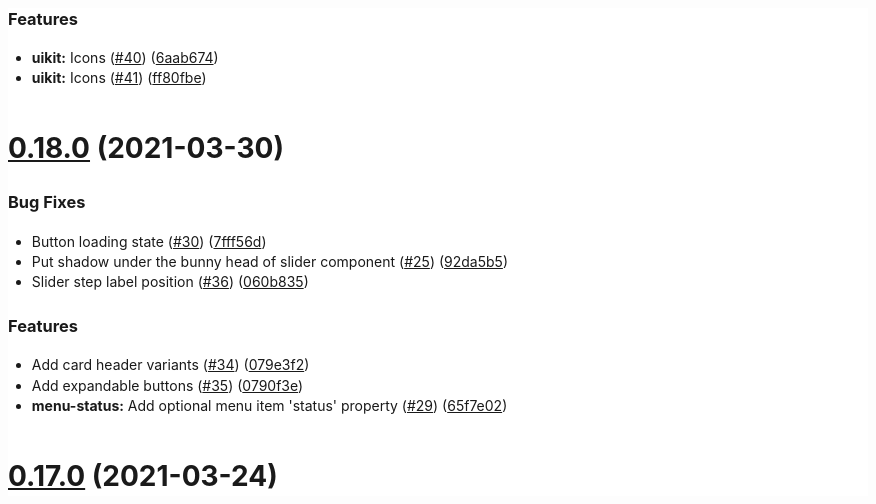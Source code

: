 
### Features

* **uikit:** Icons ([#40](https://github.com/Kiwanoproject/kiwanoswap-toolkit/tree/master/packages/kiwanoswap-uikit/issues/40)) ([6aab674](https://github.com/Kiwanoproject/kiwanoswap-toolkit/tree/master/packages/kiwanoswap-uikit/commit/6aab674e7f304439cc1f2fe3754aa8f697cc3efd))
* **uikit:** Icons ([#41](https://github.com/Kiwanoproject/kiwanoswap-toolkit/tree/master/packages/kiwanoswap-uikit/issues/41)) ([ff80fbe](https://github.com/Kiwanoproject/kiwanoswap-toolkit/tree/master/packages/kiwanoswap-uikit/commit/ff80fbe940e0afd54ecb2be8a08a241109dde185))





# [0.18.0](https://github.com/Kiwanoproject/kiwanoswap-toolkit/tree/master/packages/kiwanoswap-uikit/compare/@kiwanoswap-libs/uikit@0.17.0...@kiwanoswap-libs/uikit@0.18.0) (2021-03-30)


### Bug Fixes

* Button loading state ([#30](https://github.com/Kiwanoproject/kiwanoswap-toolkit/tree/master/packages/kiwanoswap-uikit/issues/30)) ([7fff56d](https://github.com/Kiwanoproject/kiwanoswap-toolkit/tree/master/packages/kiwanoswap-uikit/commit/7fff56d022e06a911525f6163de1e4b5adfab9c7))
* Put shadow under the bunny head of slider component ([#25](https://github.com/Kiwanoproject/kiwanoswap-toolkit/tree/master/packages/kiwanoswap-uikit/issues/25)) ([92da5b5](https://github.com/Kiwanoproject/kiwanoswap-toolkit/tree/master/packages/kiwanoswap-uikit/commit/92da5b5cf746c1a3e10d05c3e5344943a926d943))
* Slider step label position ([#36](https://github.com/Kiwanoproject/kiwanoswap-toolkit/tree/master/packages/kiwanoswap-uikit/issues/36)) ([060b835](https://github.com/Kiwanoproject/kiwanoswap-toolkit/tree/master/packages/kiwanoswap-uikit/commit/060b835c68d67d83575f3f8783c2610133798aea))


### Features

* Add card header variants ([#34](https://github.com/Kiwanoproject/kiwanoswap-toolkit/tree/master/packages/kiwanoswap-uikit/issues/34)) ([079e3f2](https://github.com/Kiwanoproject/kiwanoswap-toolkit/tree/master/packages/kiwanoswap-uikit/commit/079e3f2cf5536aec5bb402af534c2a05723a3cb3))
* Add expandable buttons ([#35](https://github.com/Kiwanoproject/kiwanoswap-toolkit/tree/master/packages/kiwanoswap-uikit/issues/35)) ([0790f3e](https://github.com/Kiwanoproject/kiwanoswap-toolkit/tree/master/packages/kiwanoswap-uikit/commit/0790f3ed241acbd0236c8c134579efaa8a5c457b))
* **menu-status:** Add optional menu item 'status' property ([#29](https://github.com/Kiwanoproject/kiwanoswap-toolkit/tree/master/packages/kiwanoswap-uikit/issues/29)) ([65f7e02](https://github.com/Kiwanoproject/kiwanoswap-toolkit/tree/master/packages/kiwanoswap-uikit/commit/65f7e026345d145b61d43864699df3c1aa319446))





# [0.17.0](https://github.com/Kiwanoproject/kiwanoswap-toolkit/tree/master/packages/kiwanoswap-uikit/compare/@kiwanoswap-libs/uikit@0.16.0...@kiwanoswap-libs/uikit@0.17.0) (2021-03-24)
